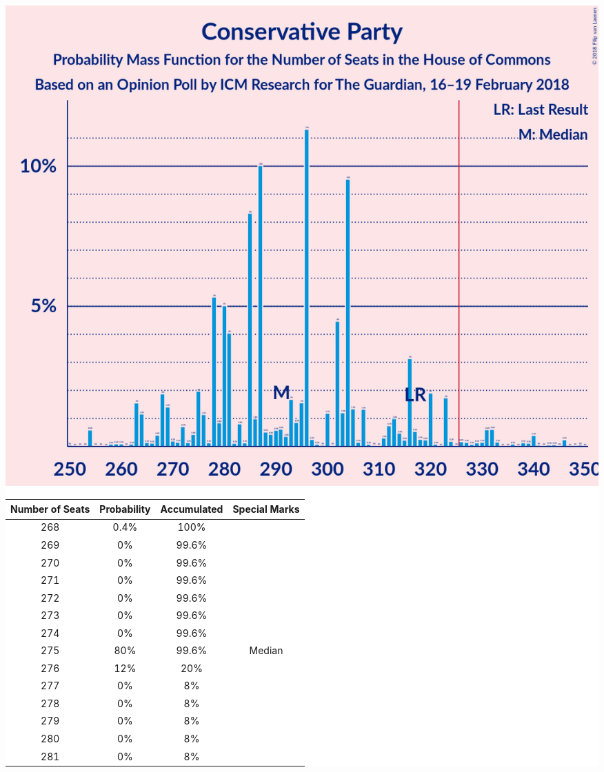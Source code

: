 ![Graph with seats probability mass function not yet produced](2018-02-19-ICMResearch-seats-pmf-conservativeparty.png "Seats Probability Mass Function")

| Number of Seats | Probability | Accumulated | Special Marks |
|:---------------:|:-----------:|:-----------:|:-------------:|
| 268 | 0.4% | 100% |  |
| 269 | 0% | 99.6% |  |
| 270 | 0% | 99.6% |  |
| 271 | 0% | 99.6% |  |
| 272 | 0% | 99.6% |  |
| 273 | 0% | 99.6% |  |
| 274 | 0% | 99.6% |  |
| 275 | 80% | 99.6% | Median |
| 276 | 12% | 20% |  |
| 277 | 0% | 8% |  |
| 278 | 0% | 8% |  |
| 279 | 0% | 8% |  |
| 280 | 0% | 8% |  |
| 281 | 0% | 8% |  |